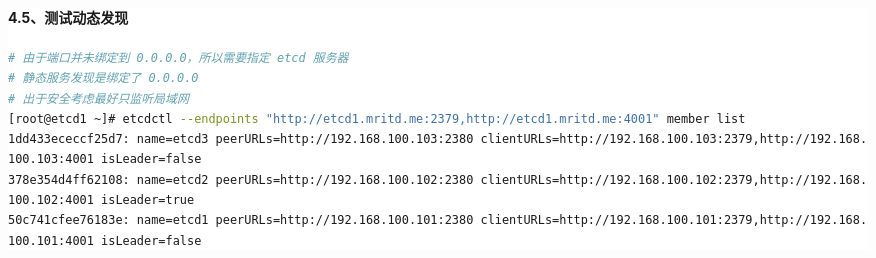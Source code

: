 #### 4.5、测试动态发现

```bash
# 由于端口并未绑定到 0.0.0.0，所以需要指定 etcd 服务器
# 静态服务发现是绑定了 0.0.0.0 
# 出于安全考虑最好只监听局域网
[root@etcd1 ~]# etcdctl --endpoints "http://etcd1.mritd.me:2379,http://etcd1.mritd.me:4001" member list
1dd433ececcf25d7: name=etcd3 peerURLs=http://192.168.100.103:2380 clientURLs=http://192.168.100.103:2379,http://192.168.100.103:4001 isLeader=false
378e354d4ff62108: name=etcd2 peerURLs=http://192.168.100.102:2380 clientURLs=http://192.168.100.102:2379,http://192.168.100.102:4001 isLeader=true
50c741cfee76183e: name=etcd1 peerURLs=http://192.168.100.101:2380 clientURLs=http://192.168.100.101:2379,http://192.168.100.101:4001 isLeader=false
```

